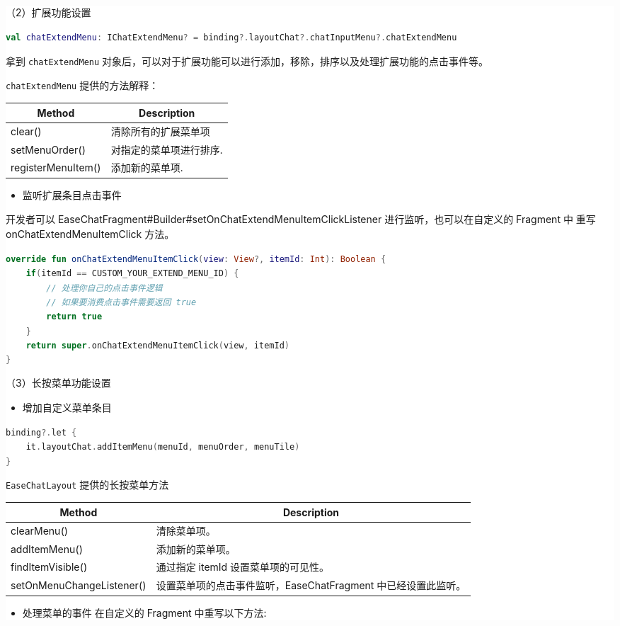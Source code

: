 （2）扩展功能设置

```kotlin
val chatExtendMenu: IChatExtendMenu? = binding?.layoutChat?.chatInputMenu?.chatExtendMenu
```

拿到 `chatExtendMenu` 对象后，可以对于扩展功能可以进行添加，移除，排序以及处理扩展功能的点击事件等。

`chatExtendMenu` 提供的方法解释：

| Method                                    | Description                                               |
| -------------------------------------- | -------------------------------------------------- |
| clear()            | 清除所有的扩展菜单项   |
| setMenuOrder()     | 对指定的菜单项进行排序.|
| registerMenuItem() | 添加新的菜单项.       |

- 监听扩展条目点击事件

开发者可以 EaseChatFragment#Builder#setOnChatExtendMenuItemClickListener 进行监听，也可以在自定义的 Fragment 中 重写 onChatExtendMenuItemClick 方法。

```kotlin
override fun onChatExtendMenuItemClick(view: View?, itemId: Int): Boolean {
    if(itemId == CUSTOM_YOUR_EXTEND_MENU_ID) {
        // 处理你自己的点击事件逻辑
        // 如果要消费点击事件需要返回 true
        return true
    }
    return super.onChatExtendMenuItemClick(view, itemId)
}
```

（3）长按菜单功能设置

- 增加自定义菜单条目

```kotlin
binding?.let {
    it.layoutChat.addItemMenu(menuId, menuOrder, menuTile)
}
```

`EaseChatLayout` 提供的长按菜单方法

| Method                               | Description                                                        |
| -------------------------------------- | ---------------------------------------------------- |
| clearMenu()                         | 清除菜单项。      |
| addItemMenu()                       | 添加新的菜单项。        |
| findItemVisible()                   | 通过指定 itemId 设置菜单项的可见性。     |
| setOnMenuChangeListener()           | 设置菜单项的点击事件监听，EaseChatFragment 中已经设置此监听。  |

- 处理菜单的事件
  在自定义的 Fragment 中重写以下方法:
